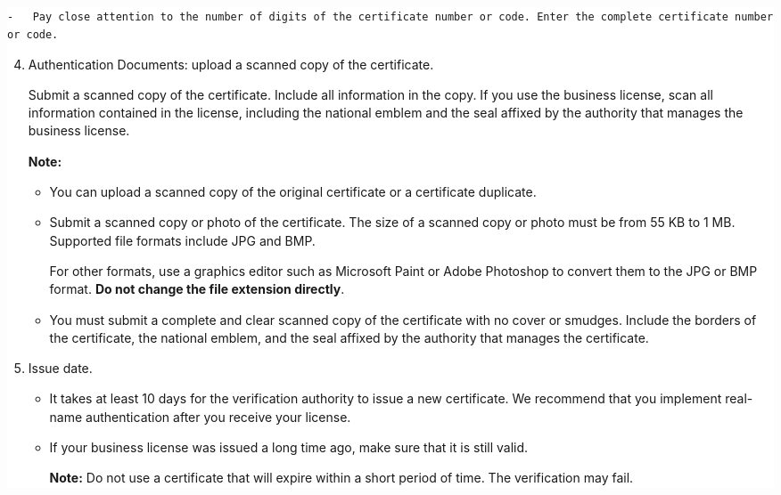     -   Pay close attention to the number of digits of the certificate number or code. Enter the complete certificate number or code.

4.  Authentication Documents: upload a scanned copy of the certificate.

    Submit a scanned copy of the certificate. Include all information in the copy. If you use the business license, scan all information contained in the license, including the national emblem and the seal affixed by the authority that manages the business license.

    **Note:** 

    -   You can upload a scanned copy of the original certificate or a certificate duplicate.
    -   Submit a scanned copy or photo of the certificate. The size of a scanned copy or photo must be from 55 KB to 1 MB. Supported file formats include JPG and BMP.

        For other formats, use a graphics editor such as Microsoft Paint or Adobe Photoshop to convert them to the JPG or BMP format. **Do not change the file extension directly**.

    -   You must submit a complete and clear scanned copy of the certificate with no cover or smudges. Include the borders of the certificate, the national emblem, and the seal affixed by the authority that manages the certificate.
5.  Issue date.
    -   It takes at least 10 days for the verification authority to issue a new certificate. We recommend that you implement real-name authentication after you receive your license.

    -   If your business license was issued a long time ago, make sure that it is still valid.

        **Note:** Do not use a certificate that will expire within a short period of time. The verification may fail.


